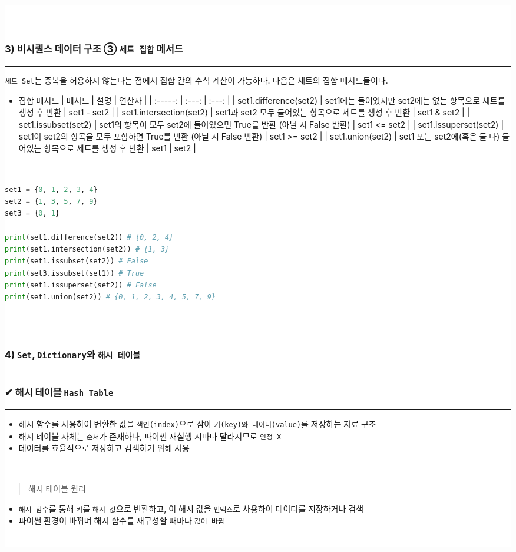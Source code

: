 <br>
<br>


### 3) 비시퀀스 데이터 구조 ③ `세트 집합` 메서드
---
`세트 Set`는 중복을 허용하지 않는다는 점에서 집합 간의 수식 계산이 가능하다. 다음은 세트의 집합 메서드들이다.
- 집합 메서드
  | 메서드 | 설명 | 연산자 |
  | :-----: | :---: | :---: |
  | set1.difference(set2) | set1에는 들어있지만 set2에는 없는 항목으로 세트를 생성 후 반환 | set1 - set2 |
  | set1.intersection(set2) | set1과 set2 모두 들어있는 항목으로 세트를 생성 후 반환 | set1 & set2 |
  | set1.issubset(set2) | set1의 항목이 모두 set2에 들어있으면 True를 반환 (아닐 시 False 반환) | set1 <= set2 |
  | set1.issuperset(set2) | set1이 set2의 항목을 모두 포함하면 True를 반환 (아닐 시 False 반환) | set1 >= set2 |
  | set1.union(set2) | set1 또는 set2에(혹은 둘 다) 들어있는 항목으로 세트를 생성 후 반환 | set1 | set2 |

<br>

``` python
set1 = {0, 1, 2, 3, 4}
set2 = {1, 3, 5, 7, 9}
set3 = {0, 1}

print(set1.difference(set2)) # {0, 2, 4}
print(set1.intersection(set2)) # {1, 3}
print(set1.issubset(set2)) # False
print(set3.issubset(set1)) # True
print(set1.issuperset(set2)) # False
print(set1.union(set2)) # {0, 1, 2, 3, 4, 5, 7, 9}
```

<br>
<br>

### 4) `Set`, `Dictionary`와 `해시 테이블`
---

### ✔ 해시 테이블 `Hash Table`
---
- 해시 함수를 사용하여 변환한 값을 `색인(index)`으로 삼아 `키(key)와 데이터(value)`를 저장하는 자료 구조
- 해시 테이블 자체는 `순서`가 존재하나, 파이썬 재실행 시마다 달라지므로 `인정 X`
- 데이터를 효율적으로 저장하고 검색하기 위해 사용

<br>

> 해시 테이블 원리
- `해시 함수`를 통해 `키`를 `해시 값`으로 변환하고, 이 해시 값을 `인덱스`로 사용하여 데이터를 저장하거나 검색
- 파이썬 환경이 바뀌며 해시 함수를 재구성할 때마다 `값이 바뀜`

<br>
